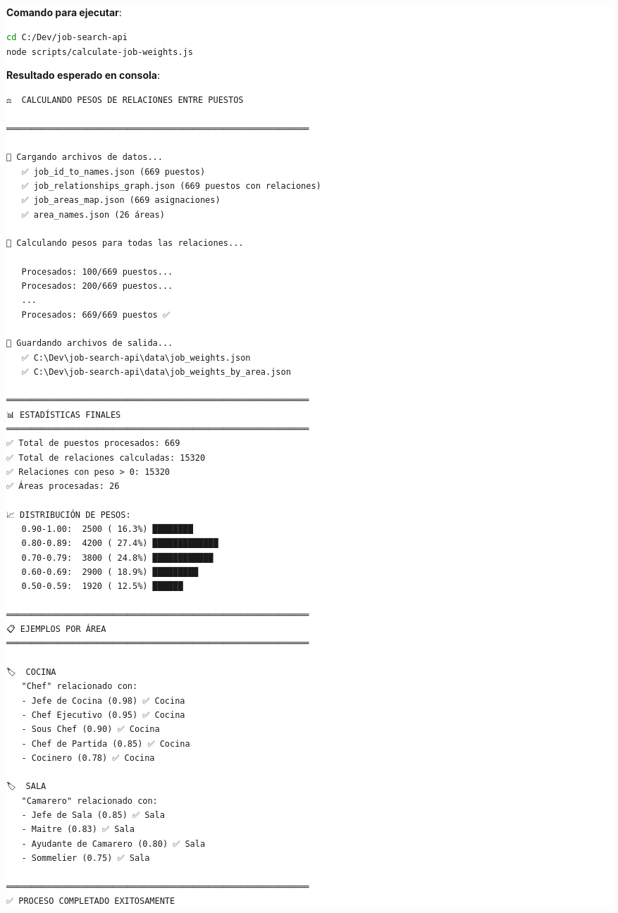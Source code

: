 **Comando para ejecutar**:
```bash
cd C:/Dev/job-search-api
node scripts/calculate-job-weights.js
```

**Resultado esperado en consola**:
```
⚖️  CALCULANDO PESOS DE RELACIONES ENTRE PUESTOS

════════════════════════════════════════════════════════════

📂 Cargando archivos de datos...
   ✅ job_id_to_names.json (669 puestos)
   ✅ job_relationships_graph.json (669 puestos con relaciones)
   ✅ job_areas_map.json (669 asignaciones)
   ✅ area_names.json (26 áreas)

🔢 Calculando pesos para todas las relaciones...

   Procesados: 100/669 puestos...
   Procesados: 200/669 puestos...
   ...
   Procesados: 669/669 puestos ✅

💾 Guardando archivos de salida...
   ✅ C:\Dev\job-search-api\data\job_weights.json
   ✅ C:\Dev\job-search-api\data\job_weights_by_area.json

════════════════════════════════════════════════════════════
📊 ESTADÍSTICAS FINALES
════════════════════════════════════════════════════════════
✅ Total de puestos procesados: 669
✅ Total de relaciones calculadas: 15320
✅ Relaciones con peso > 0: 15320
✅ Áreas procesadas: 26

📈 DISTRIBUCIÓN DE PESOS:
   0.90-1.00:  2500 ( 16.3%) ████████
   0.80-0.89:  4200 ( 27.4%) █████████████
   0.70-0.79:  3800 ( 24.8%) ████████████
   0.60-0.69:  2900 ( 18.9%) █████████
   0.50-0.59:  1920 ( 12.5%) ██████

════════════════════════════════════════════════════════════
📋 EJEMPLOS POR ÁREA
════════════════════════════════════════════════════════════

🏷️  COCINA
   "Chef" relacionado con:
   - Jefe de Cocina (0.98) ✅ Cocina
   - Chef Ejecutivo (0.95) ✅ Cocina
   - Sous Chef (0.90) ✅ Cocina
   - Chef de Partida (0.85) ✅ Cocina
   - Cocinero (0.78) ✅ Cocina

🏷️  SALA
   "Camarero" relacionado con:
   - Jefe de Sala (0.85) ✅ Sala
   - Maitre (0.83) ✅ Sala
   - Ayudante de Camarero (0.80) ✅ Sala
   - Sommelier (0.75) ✅ Sala

════════════════════════════════════════════════════════════
✅ PROCESO COMPLETADO EXITOSAMENTE
```